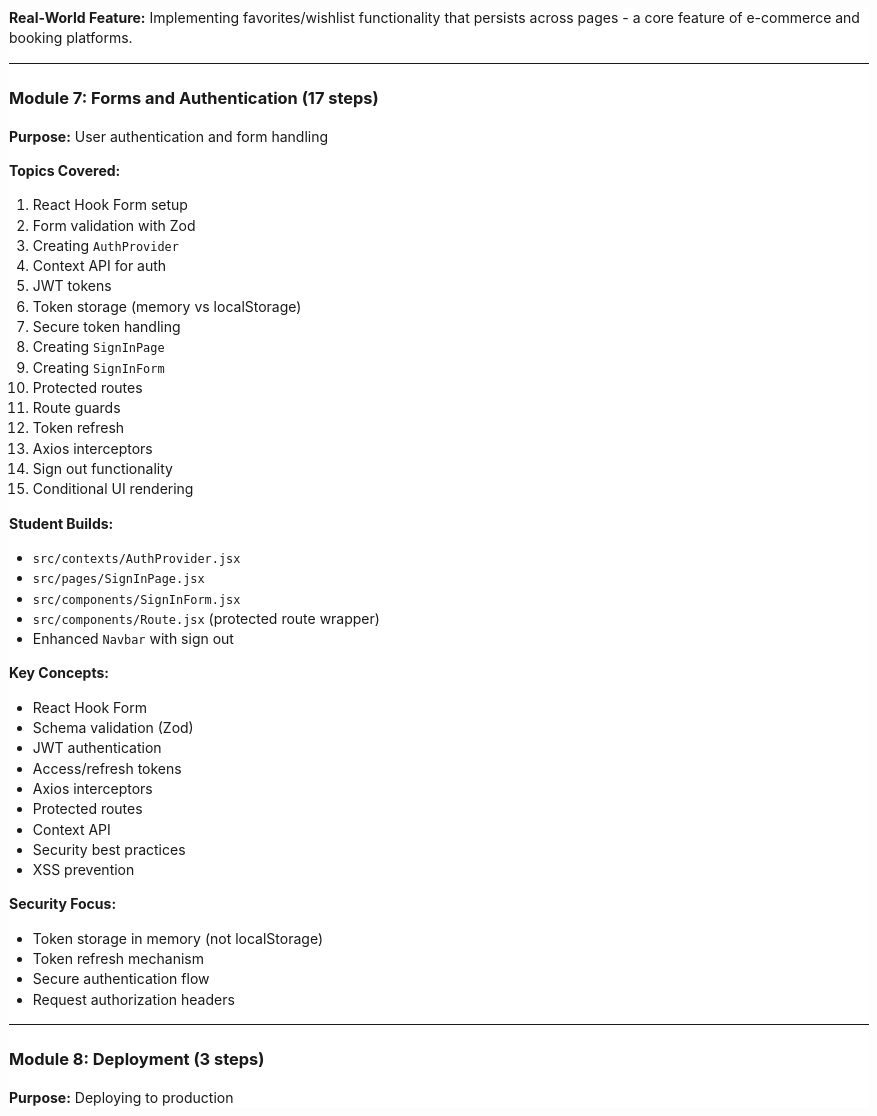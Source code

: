 **Real-World Feature:**
Implementing favorites/wishlist functionality that persists across pages - a core feature of e-commerce and booking platforms.

---

### **Module 7: Forms and Authentication** (17 steps)
**Purpose:** User authentication and form handling

**Topics Covered:**
1. React Hook Form setup
2. Form validation with Zod
3. Creating `AuthProvider`
4. Context API for auth
5. JWT tokens
6. Token storage (memory vs localStorage)
7. Secure token handling
8. Creating `SignInPage`
9. Creating `SignInForm`
10. Protected routes
11. Route guards
12. Token refresh
13. Axios interceptors
14. Sign out functionality
15. Conditional UI rendering

**Student Builds:**
- `src/contexts/AuthProvider.jsx`
- `src/pages/SignInPage.jsx`
- `src/components/SignInForm.jsx`
- `src/components/Route.jsx` (protected route wrapper)
- Enhanced `Navbar` with sign out

**Key Concepts:**
- React Hook Form
- Schema validation (Zod)
- JWT authentication
- Access/refresh tokens
- Axios interceptors
- Protected routes
- Context API
- Security best practices
- XSS prevention

**Security Focus:**
- Token storage in memory (not localStorage)
- Token refresh mechanism
- Secure authentication flow
- Request authorization headers

---

### **Module 8: Deployment** (3 steps)
**Purpose:** Deploying to production
